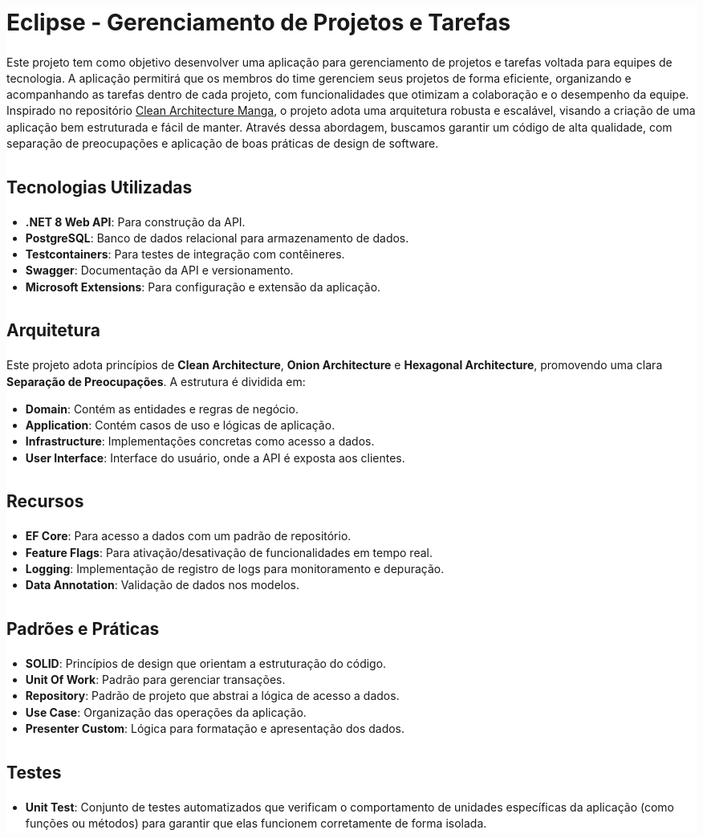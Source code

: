 # Eclipse - Gerenciamento de Projetos e Tarefas

Este projeto tem como objetivo desenvolver uma aplicação para gerenciamento de projetos e tarefas voltada para equipes de tecnologia. A aplicação permitirá que os membros do time gerenciem seus projetos de forma eficiente, organizando e acompanhando as tarefas dentro de cada projeto, com funcionalidades que otimizam a colaboração e o desempenho da equipe.
Inspirado no repositório [Clean Architecture Manga](https://github.com/ivanpaulovich/clean-architecture-manga), o projeto adota uma arquitetura robusta e escalável, visando a criação de uma aplicação bem estruturada e fácil de manter. Através dessa abordagem, buscamos garantir um código de alta qualidade, com separação de preocupações e aplicação de boas práticas de design de software.

## Tecnologias Utilizadas

- **.NET 8 Web API**: Para construção da API.
- **PostgreSQL**: Banco de dados relacional para armazenamento de dados.
- **Testcontainers**: Para testes de integração com contêineres.
- **Swagger**: Documentação da API e versionamento.
- **Microsoft Extensions**: Para configuração e extensão da aplicação.

## Arquitetura

Este projeto adota princípios de **Clean Architecture**, **Onion Architecture** e **Hexagonal Architecture**, promovendo uma clara **Separação de Preocupações**. A estrutura é dividida em:

- **Domain**: Contém as entidades e regras de negócio.
- **Application**: Contém casos de uso e lógicas de aplicação.
- **Infrastructure**: Implementações concretas como acesso a dados.
- **User Interface**: Interface do usuário, onde a API é exposta aos clientes.

## Recursos

- **EF Core**: Para acesso a dados com um padrão de repositório.
- **Feature Flags**: Para ativação/desativação de funcionalidades em tempo real.
- **Logging**: Implementação de registro de logs para monitoramento e depuração.
- **Data Annotation**: Validação de dados nos modelos.

## Padrões e Práticas

- **SOLID**: Princípios de design que orientam a estruturação do código.
- **Unit Of Work**: Padrão para gerenciar transações.
- **Repository**: Padrão de projeto que abstrai a lógica de acesso a dados.
- **Use Case**: Organização das operações da aplicação.
- **Presenter Custom**: Lógica para formatação e apresentação dos dados.

## Testes

- **Unit Test**: Conjunto de testes automatizados que verificam o comportamento de unidades específicas da aplicação 
(como funções ou métodos) para garantir que elas funcionem corretamente de forma isolada.
